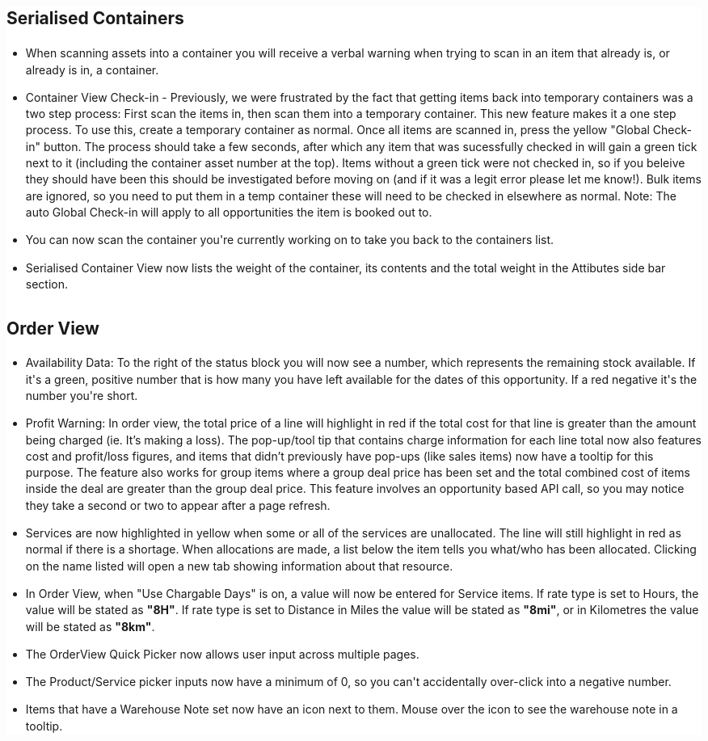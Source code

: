 
## Serialised Containers

- When scanning assets into a container you will receive a verbal warning when trying to scan in an item that already is, or already is in, a container.

- Container View Check-in - Previously, we were frustrated by the fact that getting items back into temporary containers was a two step process: First scan the items in, then scan them into a temporary container. This new feature makes it a one step process. To use this, create a temporary container as normal. Once all items are scanned in, press the yellow "Global Check-in" button. The process should take a few seconds, after which any item that was sucessfully checked in will gain a green tick next to it (including the container asset number at the top). Items without a green tick were not checked in, so if you beleive they should have been this should be investigated before moving on (and if it was a legit error please let me know!). Bulk items are ignored, so you need to put them in a temp container these will need to be checked in elsewhere as normal. Note: The auto Global Check-in will apply to all opportunities the item is booked out to.

- You can now scan the container you're currently working on to take you back to the containers list.

- Serialised Container View now lists the weight of the container, its contents and the total weight in the Attibutes side bar section.


## Order View

- Availability Data: To the right of the status block you will now see a number, which represents the remaining stock available. If it's a green, positive number that is how many you have left available for the dates of this opportunity. If a red negative it's the number you're short.

- Profit Warning: In order view, the total price of a line will highlight in red if the total cost for that line is greater than the amount being charged (ie. It’s making a loss). The pop-up/tool tip that contains charge information for each line total now also features cost and profit/loss figures, and items that didn’t previously have pop-ups (like sales items) now have a tooltip for this purpose. The feature also works for group items where a group deal price has been set and the total combined cost of items inside the deal are greater than the group deal price. This feature involves an opportunity based API call, so you may notice they take a second or two to appear after a page refresh.

- Services are now highlighted in yellow when some or all of the services are unallocated. The line will still highlight in red as normal if there is a shortage. When allocations are made, a list below the item tells you what/who has been allocated. Clicking on the name listed will open a new tab showing information about that resource.

- In Order View, when "Use Chargable Days" is on, a value will now be entered for Service items. If rate type is set to Hours, the value will be stated as **"8H"**. If rate type is set to Distance in Miles the value will be stated as **"8mi"**, or in Kilometres the value will be stated as **"8km"**.

- The OrderView Quick Picker now allows user input across multiple pages.

- The Product/Service picker inputs now have a minimum of 0, so you can't accidentally over-click into a negative number.

- Items that have a Warehouse Note set now have an icon next to them. Mouse over the icon to see the warehouse note in a tooltip.
